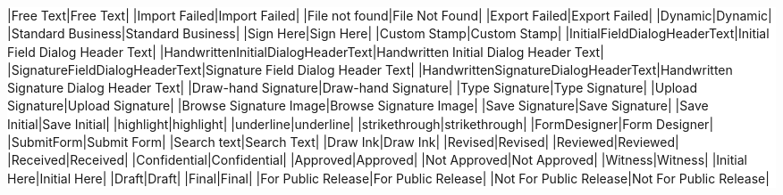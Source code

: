 |Free Text|Free Text|
|Import Failed|Import Failed|
|File not found|File Not Found|
|Export Failed|Export Failed|
|Dynamic|Dynamic|
|Standard Business|Standard Business|
|Sign Here|Sign Here|
|Custom Stamp|Custom Stamp|
|InitialFieldDialogHeaderText|Initial Field Dialog Header Text|
|HandwrittenInitialDialogHeaderText|Handwritten Initial Dialog Header Text|
|SignatureFieldDialogHeaderText|Signature Field Dialog Header Text|
|HandwrittenSignatureDialogHeaderText|Handwritten Signature Dialog Header Text|
|Draw-hand Signature|Draw-hand Signature|
|Type Signature|Type Signature|
|Upload Signature|Upload Signature|
|Browse Signature Image|Browse Signature Image|
|Save Signature|Save Signature|
|Save Initial|Save Initial|
|highlight|highlight|
|underline|underline|
|strikethrough|strikethrough|
|FormDesigner|Form Designer|
|SubmitForm|Submit Form|
|Search text|Search Text|
|Draw Ink|Draw Ink|
|Revised|Revised|
|Reviewed|Reviewed|
|Received|Received|
|Confidential|Confidential|
|Approved|Approved|
|Not Approved|Not Approved|
|Witness|Witness|
|Initial Here|Initial Here|
|Draft|Draft|
|Final|Final|
|For Public Release|For Public Release|
|Not For Public Release|Not For Public Release|